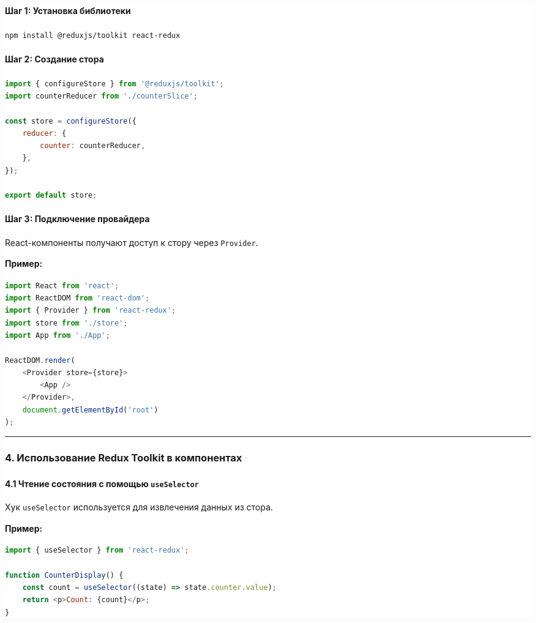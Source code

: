 #### **Шаг 1: Установка библиотеки**
```bash
npm install @reduxjs/toolkit react-redux
```

#### **Шаг 2: Создание стора**
```javascript
import { configureStore } from '@reduxjs/toolkit';
import counterReducer from './counterSlice';

const store = configureStore({
    reducer: {
        counter: counterReducer,
    },
});

export default store;
```

#### **Шаг 3: Подключение провайдера**
React-компоненты получают доступ к стору через `Provider`.

**Пример:**
```javascript
import React from 'react';
import ReactDOM from 'react-dom';
import { Provider } from 'react-redux';
import store from './store';
import App from './App';

ReactDOM.render(
    <Provider store={store}>
        <App />
    </Provider>,
    document.getElementById('root')
);
```

---

### **4. Использование Redux Toolkit в компонентах**

#### **4.1 Чтение состояния с помощью `useSelector`**
Хук `useSelector` используется для извлечения данных из стора.

**Пример:**
```javascript
import { useSelector } from 'react-redux';

function CounterDisplay() {
    const count = useSelector((state) => state.counter.value);
    return <p>Count: {count}</p>;
}
```
